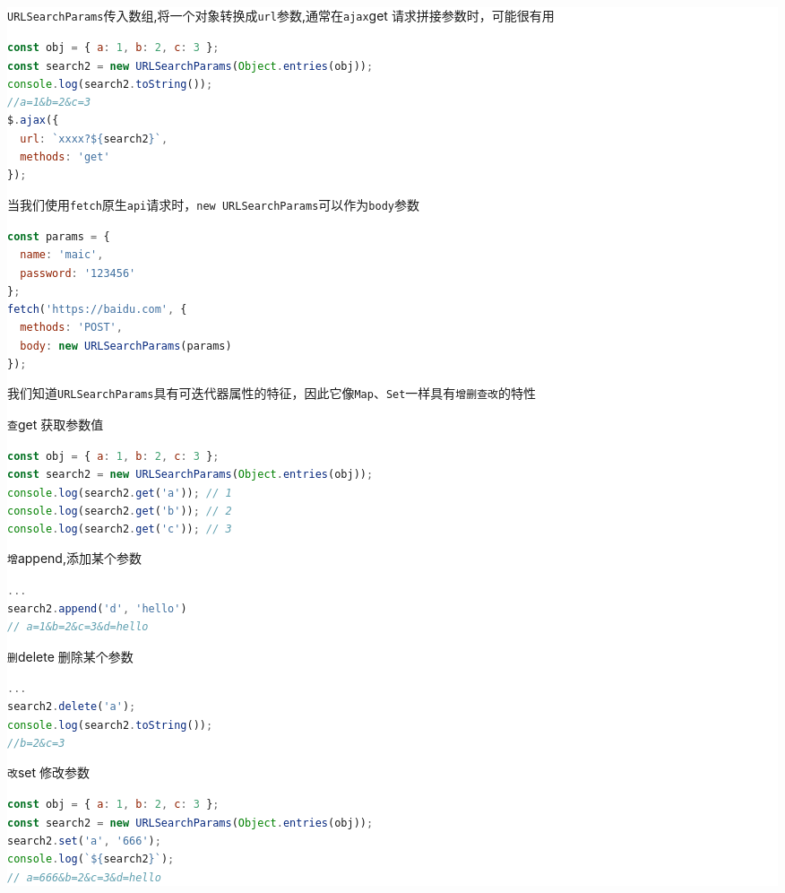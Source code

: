 `URLSearchParams`传入数组,将一个对象转换成`url`参数,通常在`ajax`get 请求拼接参数时，可能很有用

```javascript
const obj = { a: 1, b: 2, c: 3 };
const search2 = new URLSearchParams(Object.entries(obj));
console.log(search2.toString());
//a=1&b=2&c=3
$.ajax({
  url: `xxxx?${search2}`,
  methods: 'get'
});
```

当我们使用`fetch`原生`api`请求时，`new URLSearchParams`可以作为`body`参数

```javascript
const params = {
  name: 'maic',
  password: '123456'
};
fetch('https://baidu.com', {
  methods: 'POST',
  body: new URLSearchParams(params)
});
```

我们知道`URLSearchParams`具有可迭代器属性的特征，因此它像`Map`、`Set`一样具有`增删查改`的特性

`查`get 获取参数值

```javascript
const obj = { a: 1, b: 2, c: 3 };
const search2 = new URLSearchParams(Object.entries(obj));
console.log(search2.get('a')); // 1
console.log(search2.get('b')); // 2
console.log(search2.get('c')); // 3
```

`增`append,添加某个参数

```javascript
...
search2.append('d', 'hello')
// a=1&b=2&c=3&d=hello
```

`删`delete 删除某个参数

```javascript
...
search2.delete('a');
console.log(search2.toString());
//b=2&c=3
```

`改`set 修改参数

```javascript
const obj = { a: 1, b: 2, c: 3 };
const search2 = new URLSearchParams(Object.entries(obj));
search2.set('a', '666');
console.log(`${search2}`);
// a=666&b=2&c=3&d=hello
```
